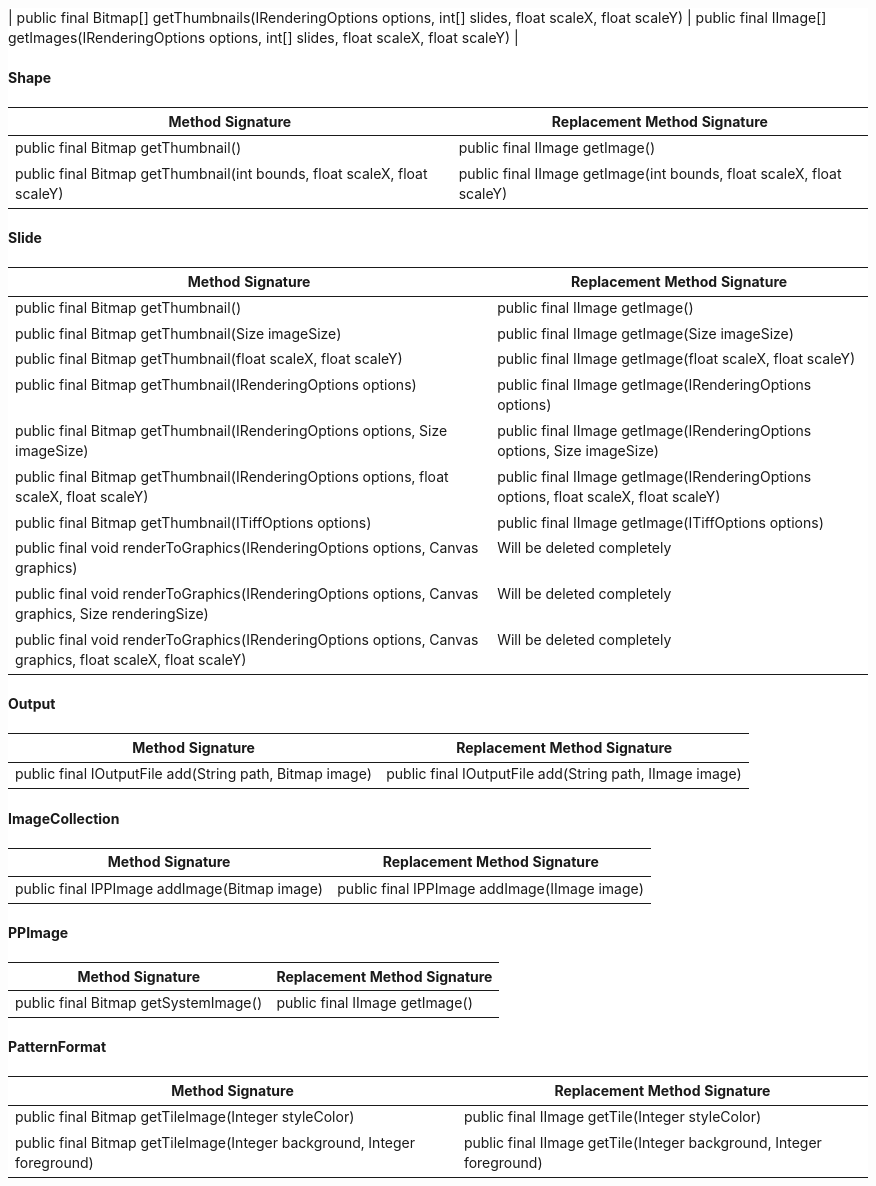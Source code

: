 | public final Bitmap[] getThumbnails(IRenderingOptions options, int[] slides, float scaleX, float scaleY) | public final IImage[] getImages(IRenderingOptions options, int[] slides, float scaleX, float scaleY) |

#### Shape
| Method Signature                                                      | Replacement Method Signature                                       |
|----------------------------------------------------------------------|-------------------------------------------------------------------|
| public final Bitmap getThumbnail() | public final IImage getImage() |
| public final Bitmap getThumbnail(int bounds, float scaleX, float scaleY) | public final IImage getImage(int bounds, float scaleX, float scaleY) |

#### Slide
| Method Signature                                                      | Replacement Method Signature                                           |
|----------------------------------------------------------------------|-----------------------------------------------------------------------|
| public final Bitmap getThumbnail() | public final IImage getImage() |
| public final Bitmap getThumbnail(Size imageSize) | public final IImage getImage(Size imageSize) |
| public final Bitmap getThumbnail(float scaleX, float scaleY) | public final IImage getImage(float scaleX, float scaleY) |
| public final Bitmap getThumbnail(IRenderingOptions options) | public final IImage getImage(IRenderingOptions options) |
| public final Bitmap getThumbnail(IRenderingOptions options, Size imageSize) | public final IImage getImage(IRenderingOptions options, Size imageSize) |
| public final Bitmap getThumbnail(IRenderingOptions options, float scaleX, float scaleY) | public final IImage getImage(IRenderingOptions options, float scaleX, float scaleY) |
| public final Bitmap getThumbnail(ITiffOptions options) | public final IImage getImage(ITiffOptions options) |
| public final void renderToGraphics(IRenderingOptions options, Canvas graphics) | Will be deleted completely  |
| public final void renderToGraphics(IRenderingOptions options, Canvas graphics, Size renderingSize) | Will be deleted completely  |
| public final void renderToGraphics(IRenderingOptions options, Canvas graphics, float scaleX, float scaleY) | Will be deleted completely  |

#### Output
| Method Signature                                                | Replacement Method Signature                                |
|-----------------------------------------------------------------|-------------------------------------------------------------|
| public final IOutputFile add(String path, Bitmap image) | public final IOutputFile add(String path, IImage image) |

#### ImageCollection
| Method Signature                          | Replacement Method Signature               |
|-------------------------------------------|--------------------------------------------|
| public final IPPImage addImage(Bitmap image) | public final IPPImage addImage(IImage image) |

#### PPImage
| Method Signature                     | Replacement Method Signature   |
|--------------------------------------|-----------------------------------------|
| public final Bitmap getSystemImage() | public final IImage getImage() |

#### PatternFormat
| Method Signature                                          | Replacement Method Signature                        |
|-----------------------------------------------------------|-----------------------------------------------------|
| public final Bitmap getTileImage(Integer styleColor)   | public final IImage getTile(Integer styleColor) |
| public final Bitmap getTileImage(Integer background, Integer foreground) | public final IImage getTile(Integer background, Integer foreground) |
